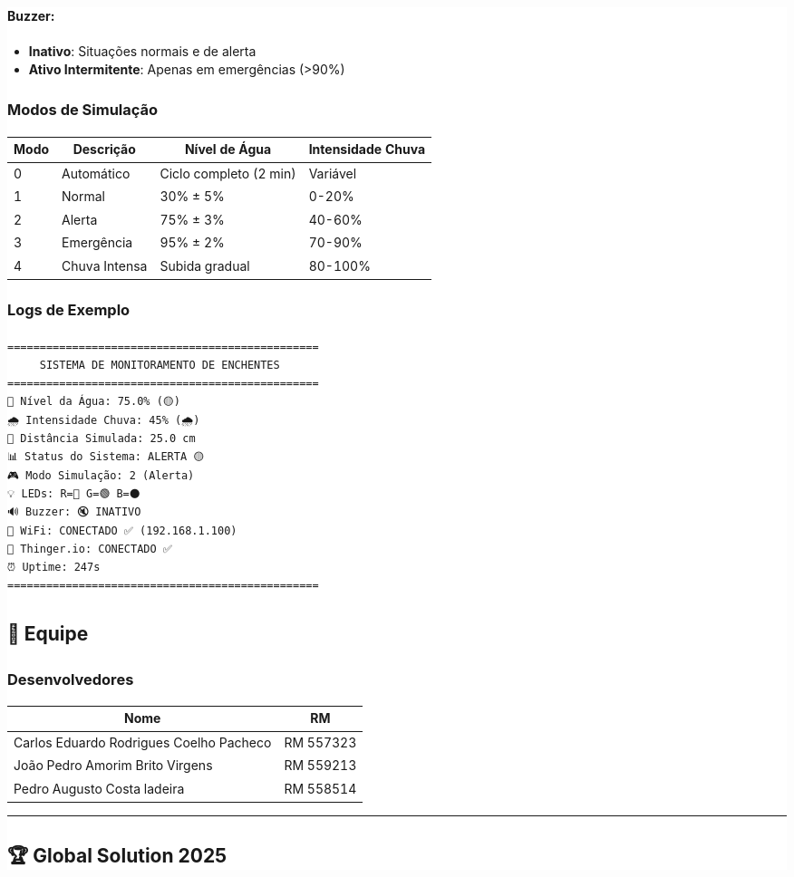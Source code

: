 #### Buzzer:
- **Inativo**: Situações normais e de alerta
- **Ativo Intermitente**: Apenas em emergências (>90%)


### Modos de Simulação

| Modo | Descrição | Nível de Água | Intensidade Chuva |
|------|-----------|---------------|-------------------|
| 0 | Automático | Ciclo completo (2 min) | Variável |
| 1 | Normal | 30% ± 5% | 0-20% |
| 2 | Alerta | 75% ± 3% | 40-60% |
| 3 | Emergência | 95% ± 2% | 70-90% |
| 4 | Chuva Intensa | Subida gradual | 80-100% |

### Logs de Exemplo

```
================================================
     SISTEMA DE MONITORAMENTO DE ENCHENTES     
================================================
🌊 Nível da Água: 75.0% (🟡)
🌧️ Intensidade Chuva: 45% (🌧️)
📏 Distância Simulada: 25.0 cm
📊 Status do Sistema: ALERTA 🟡
🎮 Modo Simulação: 2 (Alerta)
💡 LEDs: R=🔴 G=🟢 B=⚫
🔊 Buzzer: 🔇 INATIVO
📶 WiFi: CONECTADO ✅ (192.168.1.100)
📱 Thinger.io: CONECTADO ✅
⏰ Uptime: 247s
================================================
```

## 👥 Equipe

### Desenvolvedores

| Nome | RM | 
|------|----|
| Carlos Eduardo Rodrigues Coelho Pacheco | RM 557323 |
| João Pedro Amorim Brito Virgens | RM 559213 | 
| Pedro Augusto Costa ladeira | RM 558514 | 

---

## 🏆 Global Solution 2025
